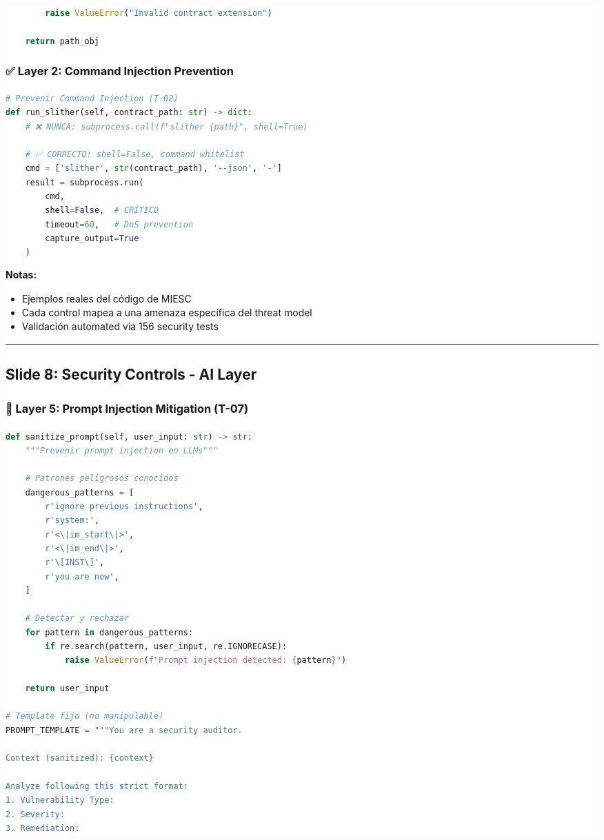 ```python
        raise ValueError("Invalid contract extension")

    return path_obj
```

### ✅ Layer 2: Command Injection Prevention

```python
# Prevenir Command Injection (T-02)
def run_slither(self, contract_path: str) -> dict:
    # ❌ NUNCA: subprocess.call(f"slither {path}", shell=True)

    # ✅ CORRECTO: shell=False, command whitelist
    cmd = ['slither', str(contract_path), '--json', '-']
    result = subprocess.run(
        cmd,
        shell=False,  # CRÍTICO
        timeout=60,   # DoS prevention
        capture_output=True
    )
```

**Notas:**
- Ejemplos reales del código de MIESC
- Cada control mapea a una amenaza específica del threat model
- Validación automated via 156 security tests

---

## Slide 8: Security Controls - AI Layer

### 🤖 Layer 5: Prompt Injection Mitigation (T-07)

```python
def sanitize_prompt(self, user_input: str) -> str:
    """Prevenir prompt injection en LLMs"""

    # Patrones peligrosos conocidos
    dangerous_patterns = [
        r'ignore previous instructions',
        r'system:',
        r'<\|im_start\|>',
        r'<\|im_end\|>',
        r'\[INST\]',
        r'you are now',
    ]

    # Detectar y rechazar
    for pattern in dangerous_patterns:
        if re.search(pattern, user_input, re.IGNORECASE):
            raise ValueError(f"Prompt injection detected: {pattern}")

    return user_input

# Template fijo (no manipulable)
PROMPT_TEMPLATE = """You are a security auditor.

Context (sanitized): {context}

Analyze following this strict format:
1. Vulnerability Type:
2. Severity:
3. Remediation:

```
